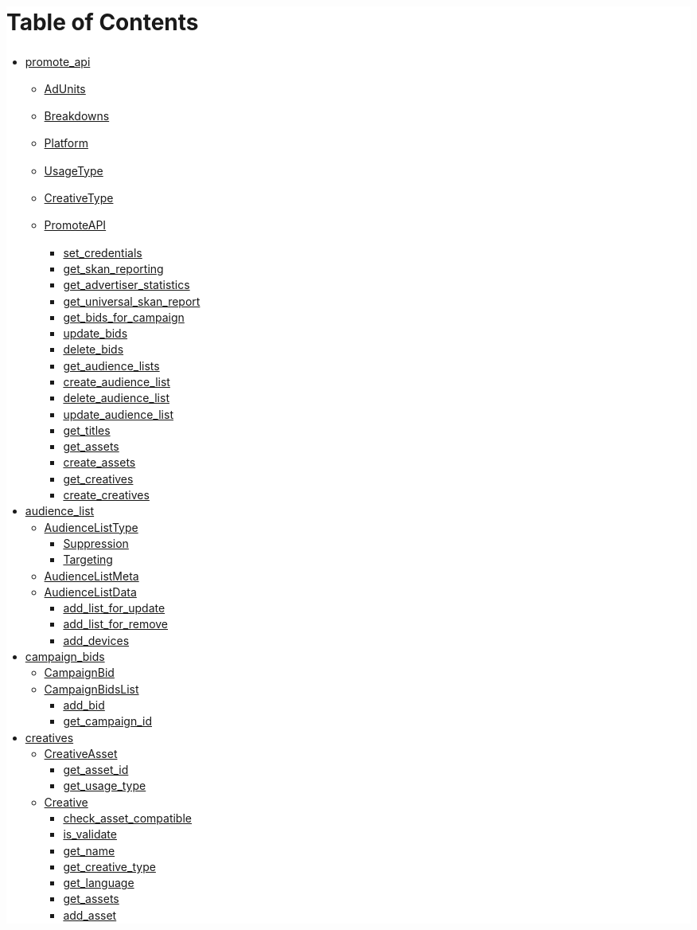 # Table of Contents

* [promote\_api](#promote_api)
  * [AdUnits](#__init__.AdUnits)
  * [Breakdowns](#__init__.Breakdowns)
  * [Platform](#__init__.Platform)
  * [UsageType](#__init__.UsageType)
  * [CreativeType](#__init__.CreativeType)
  
  * [PromoteAPI](#promote_api.PromoteAPI)
    * [set\_credentials](#promote_api.PromoteAPI.set_credentials)
    * [get\_skan\_reporting](#promote_api.PromoteAPI.get_skan_reporting)
    * [get\_advertiser\_statistics](#promote_api.PromoteAPI.get_advertiser_statistics)
    * [get\_universal\_skan\_report](#promote_api.PromoteAPI.get_universal_skan_report)
    * [get\_bids\_for\_campaign](#promote_api.PromoteAPI.get_bids_for_campaign)
    * [update\_bids](#promote_api.PromoteAPI.update_bids)
    * [delete\_bids](#promote_api.PromoteAPI.delete_bids)
    * [get\_audience\_lists](#promote_api.PromoteAPI.get_audience_lists)
    * [create\_audience\_list](#promote_api.PromoteAPI.create_audience_list)
    * [delete\_audience\_list](#promote_api.PromoteAPI.delete_audience_list)
    * [update\_audience\_list](#promote_api.PromoteAPI.update_audience_list)
    * [get\_titles](#promote_api.PromoteAPI.get_titles)
    * [get\_assets](#promote_api.PromoteAPI.get_assets)
    * [create\_assets](#promote_api.PromoteAPI.create_assets)
    * [get\_creatives](#promote_api.PromoteAPI.get_creatives)
    * [create\_creatives](#promote_api.PromoteAPI.create_creatives)
* [audience\_list](#audience_list)
  * [AudienceListType](#audience_list.AudienceListType)
    * [Suppression](#audience_list.AudienceListType.Suppression)
    * [Targeting](#audience_list.AudienceListType.Targeting)
  * [AudienceListMeta](#audience_list.AudienceListMeta)
  * [AudienceListData](#audience_list.AudienceListData)
    * [add\_list\_for\_update](#audience_list.AudienceListData.add_list_for_update)
    * [add\_list\_for\_remove](#audience_list.AudienceListData.add_list_for_remove)
    * [add\_devices](#audience_list.AudienceListData.add_devices)
* [campaign\_bids](#campaign_bids)
  * [CampaignBid](#campaign_bids.CampaignBid)
  * [CampaignBidsList](#campaign_bids.CampaignBidsList)
    * [add\_bid](#campaign_bids.CampaignBidsList.add_bid)
    * [get\_campaign\_id](#campaign_bids.CampaignBidsList.get_campaign_id)
* [creatives](#creatives)
  * [CreativeAsset](#creatives.CreativeAsset)
    * [get\_asset\_id](#creatives.CreativeAsset.get_asset_id)
    * [get\_usage\_type](#creatives.CreativeAsset.get_usage_type)
  * [Creative](#creatives.Creative)
    * [check\_asset\_compatible](#creatives.Creative.check_asset_compatible)
    * [is\_validate](#creatives.Creative.is_validate)
    * [get\_name](#creatives.Creative.get_name)
    * [get\_creative\_type](#creatives.Creative.get_creative_type)
    * [get\_language](#creatives.Creative.get_language)
    * [get\_assets](#creatives.Creative.get_assets)
    * [add\_asset](#creatives.Creative.add_asset)
